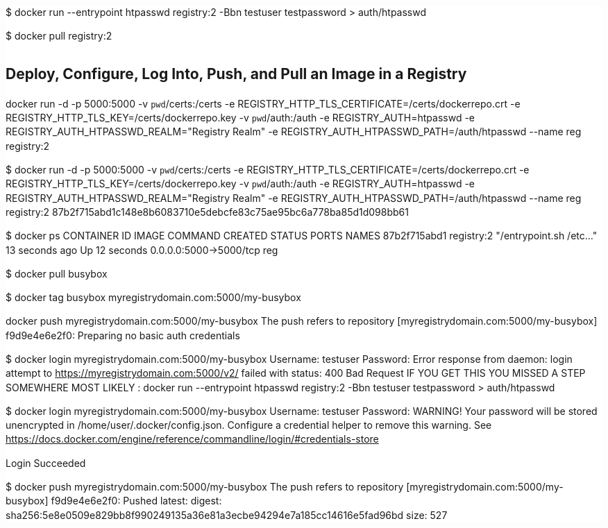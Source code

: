 $ docker run --entrypoint htpasswd registry:2 -Bbn testuser testpassword > auth/htpasswd

$ docker pull registry:2


## Deploy, Configure, Log Into, Push, and Pull an Image in a Registry

docker run -d -p 5000:5000 -v `pwd`/certs:/certs -e REGISTRY_HTTP_TLS_CERTIFICATE=/certs/dockerrepo.crt -e REGISTRY_HTTP_TLS_KEY=/certs/dockerrepo.key -v `pwd`/auth:/auth -e REGISTRY_AUTH=htpasswd -e REGISTRY_AUTH_HTPASSWD_REALM="Registry Realm" -e REGISTRY_AUTH_HTPASSWD_PATH=/auth/htpasswd --name reg registry:2

$ docker run -d -p 5000:5000 -v `pwd`/certs:/certs -e REGISTRY_HTTP_TLS_CERTIFICATE=/certs/dockerrepo.crt -e REGISTRY_HTTP_TLS_KEY=/certs/dockerrepo.key -v `pwd`/auth:/auth -e REGISTRY_AUTH=htpasswd -e REGISTRY_AUTH_HTPASSWD_REALM="Registry Realm" -e REGISTRY_AUTH_HTPASSWD_PATH=/auth/htpasswd --name reg registry:2
87b2f715abd1c148e8b6083710e5debcfe83c75ae95bc6a778ba85d1d098bb61

$ docker ps
CONTAINER ID        IMAGE               COMMAND                  CREATED             STATUS              PORTS                    NAMES
87b2f715abd1        registry:2          "/entrypoint.sh /etc…"   13 seconds ago      Up 12 seconds       0.0.0.0:5000->5000/tcp   reg

$ docker pull busybox

$ docker tag busybox myregistrydomain.com:5000/my-busybox

docker push myregistrydomain.com:5000/my-busybox
The push refers to repository [myregistrydomain.com:5000/my-busybox]
f9d9e4e6e2f0: Preparing 
no basic auth credentials

$ docker login myregistrydomain.com:5000/my-busybox
Username: testuser
Password:
Error response from daemon: login attempt to https://myregistrydomain.com:5000/v2/ failed with status: 400 Bad Request
IF YOU GET THIS YOU MISSED A STEP SOMEWHERE MOST LIKELY :
  docker run --entrypoint htpasswd registry:2 -Bbn testuser testpassword > auth/htpasswd


$ docker login myregistrydomain.com:5000/my-busybox
Username: testuser
Password: 
WARNING! Your password will be stored unencrypted in /home/user/.docker/config.json.
Configure a credential helper to remove this warning. See
https://docs.docker.com/engine/reference/commandline/login/#credentials-store

Login Succeeded

$ docker push myregistrydomain.com:5000/my-busybox
The push refers to repository [myregistrydomain.com:5000/my-busybox]
f9d9e4e6e2f0: Pushed 
latest: digest: sha256:5e8e0509e829bb8f990249135a36e81a3ecbe94294e7a185cc14616e5fad96bd size: 527
